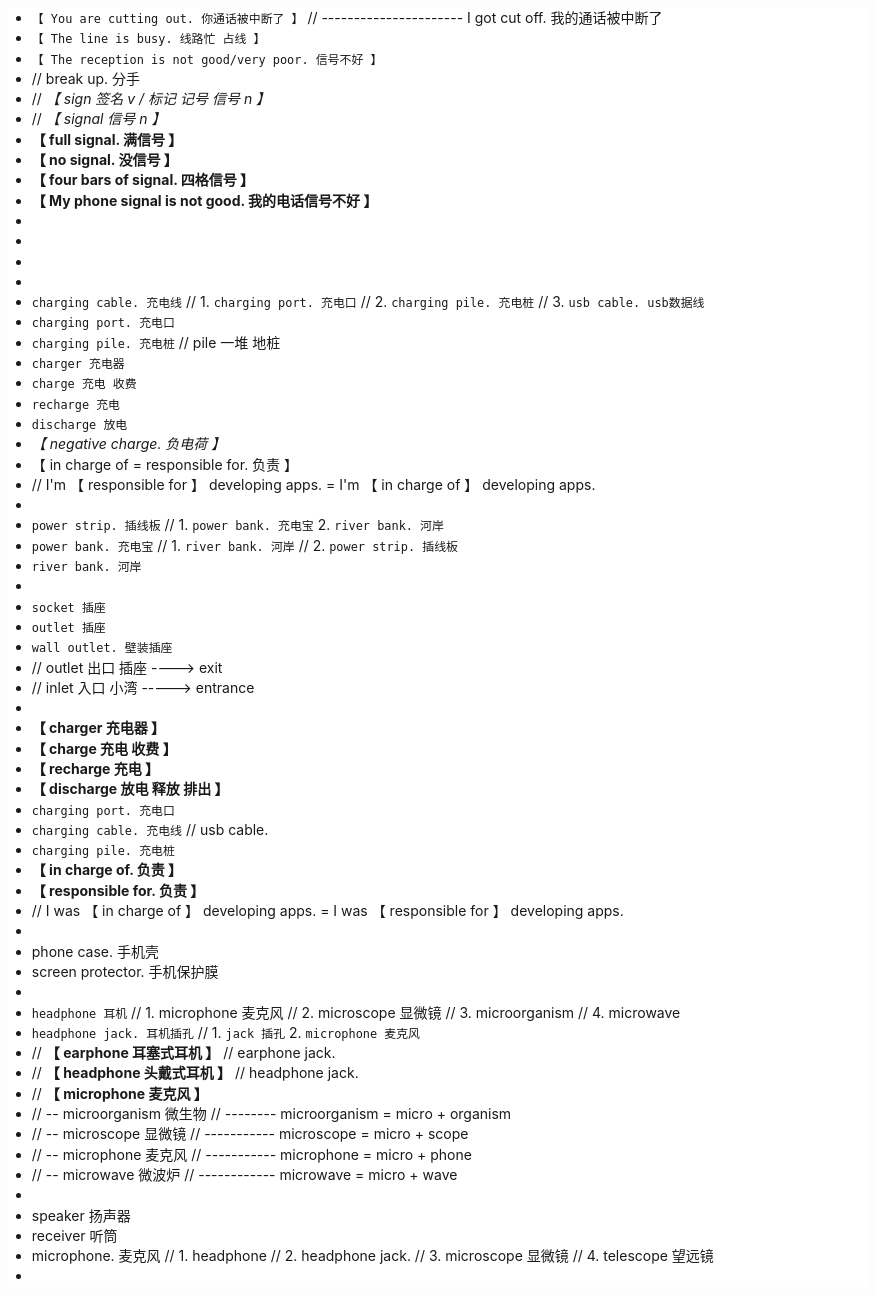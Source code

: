 - `【 You are cutting out. 你通话被中断了 】` // ---------------------- I got cut off. 我的通话被中断了
- `【 The line is busy. 线路忙 占线 】`
- `【 The reception is not good/very poor. 信号不好 】`
- // break up. 分手
- // _【 sign 签名 v / 标记 记号 信号 n 】_
- // _【 signal 信号 n 】_
- **【 full signal. 满信号 】**
- **【 no signal. 没信号 】**
- **【 four bars of signal. 四格信号 】**
- **【 My phone signal is not good. 我的电话信号不好 】**
-
-
-
-
- `charging cable. 充电线` // 1. `charging port. 充电口` // 2. `charging pile. 充电桩` // 3. `usb cable. usb数据线`
- `charging port. 充电口`
- `charging pile. 充电桩` // pile 一堆 地桩
- `charger 充电器`
- `charge 充电 收费`
- `recharge 充电`
- `discharge 放电`
- _【 negative charge. 负电荷 】_
- 【 in charge of = responsible for. 负责 】
- // I'm 【 responsible for 】 developing apps. = I'm 【 in charge of 】 developing apps.
-
- `power strip. 插线板` // 1. `power bank. 充电宝` 2. `river bank. 河岸`
- `power bank. 充电宝` // 1. `river bank. 河岸` // 2. `power strip. 插线板`
- `river bank. 河岸`
-
- `socket 插座`
- `outlet 插座`
- `wall outlet. 壁装插座`
- // outlet 出口 插座 ----> exit
- // inlet 入口 小湾 -----> entrance
-
- **【 charger 充电器 】**
- **【 charge 充电 收费 】**
- **【 recharge 充电 】**
- **【 discharge 放电 释放 排出 】**
- `charging port. 充电口`
- `charging cable. 充电线` // usb cable.
- `charging pile. 充电桩`
- **【 in charge of. 负责 】**
- **【 responsible for. 负责 】**
- // I was 【 in charge of 】 developing apps. = I was 【 responsible for 】 developing apps.
-
- phone case. 手机壳
- screen protector. 手机保护膜
-
- `headphone 耳机` // 1. microphone 麦克风 // 2. microscope 显微镜 // 3. microorganism // 4. microwave
- `headphone jack. 耳机插孔` // 1. `jack 插孔` 2. `microphone 麦克风`
- // **【 earphone 耳塞式耳机 】** // earphone jack.
- // **【 headphone 头戴式耳机 】** // headphone jack.
- // **【 microphone 麦克风 】**
- // -- microorganism 微生物 // -------- microorganism = micro + organism
- // -- microscope 显微镜 // ----------- microscope = micro + scope
- // -- microphone 麦克风 // ----------- microphone = micro + phone
- // -- microwave 微波炉 // ------------ microwave = micro + wave
-
- speaker 扬声器
- receiver 听筒
- microphone. 麦克风 // 1. headphone // 2. headphone jack. // 3. microscope 显微镜 // 4. telescope 望远镜
-